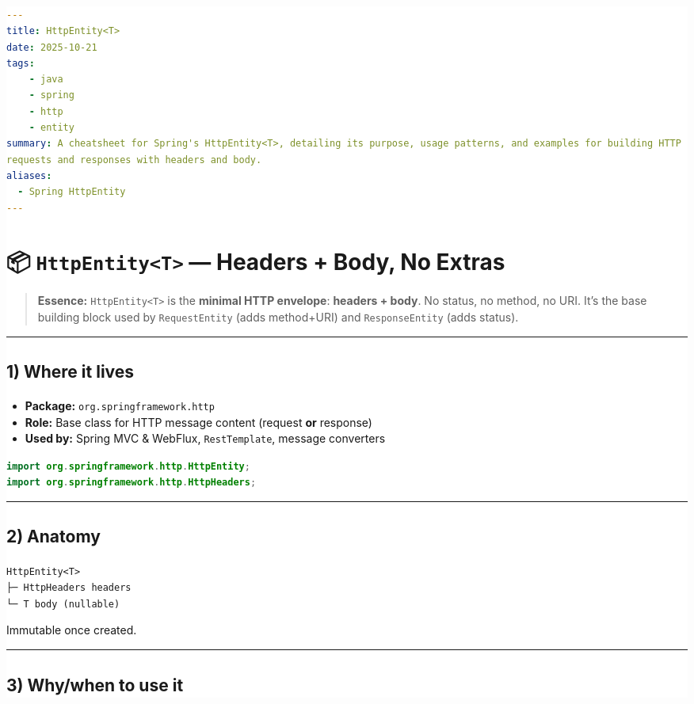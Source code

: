 ```yaml
---
title: HttpEntity<T>
date: 2025-10-21
tags: 
    - java
    - spring
    - http
    - entity
summary: A cheatsheet for Spring's HttpEntity<T>, detailing its purpose, usage patterns, and examples for building HTTP requests and responses with headers and body.
aliases:
  - Spring HttpEntity
---
```


# 📦 `HttpEntity<T>` — Headers + Body, No Extras

> **Essence:**
> `HttpEntity<T>` is the **minimal HTTP envelope**: **headers + body**.
> No status, no method, no URI. It’s the base building block used by `RequestEntity` (adds method+URI) and `ResponseEntity` (adds status).

---

## 1) Where it lives

* **Package:** `org.springframework.http`
* **Role:** Base class for HTTP message content (request **or** response)
* **Used by:** Spring MVC & WebFlux, `RestTemplate`, message converters

```java
import org.springframework.http.HttpEntity;
import org.springframework.http.HttpHeaders;
```

---

## 2) Anatomy

```
HttpEntity<T>
├─ HttpHeaders headers
└─ T body (nullable)
```

Immutable once created.

---

## 3) Why/when to use it

